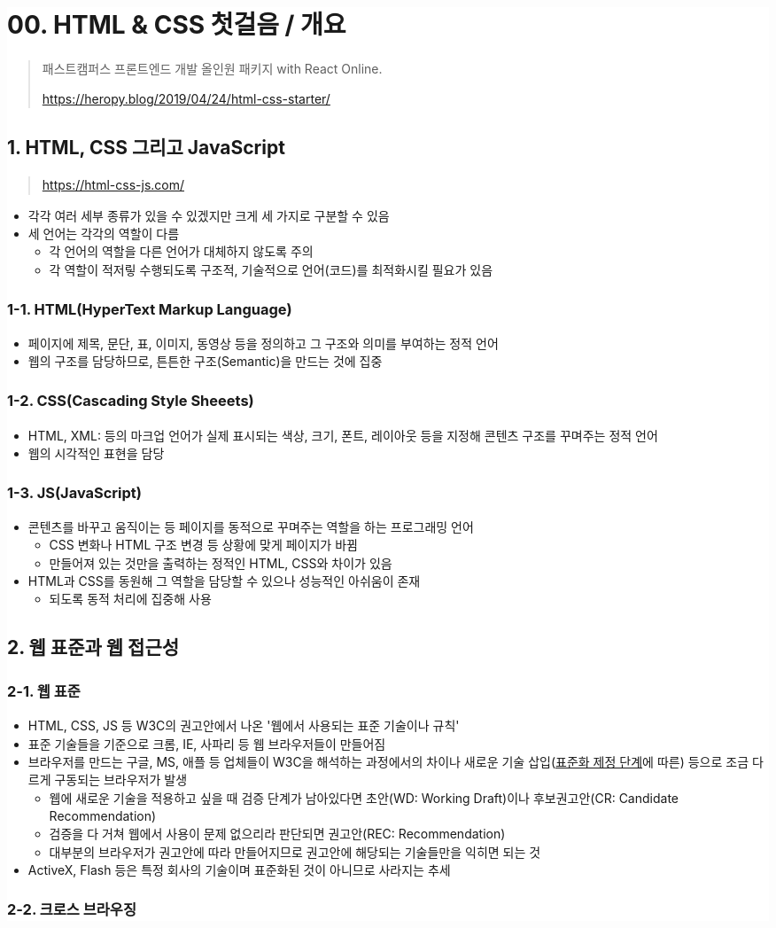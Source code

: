 # 00. HTML & CSS 첫걸음 / 개요

> 패스트캠퍼스 프론트엔드 개발 올인원 패키지 with React Online.
>
> https://heropy.blog/2019/04/24/html-css-starter/



## 1. HTML, CSS 그리고 JavaScript

> https://html-css-js.com/

- 각각 여러 세부 종류가 있을 수 있겠지만 크게 세 가지로 구분할 수 있음
- 세 언어는 각각의 역할이 다름
  - 각 언어의 역할을 다른 언어가 대체하지 않도록 주의
  - 각 역할이 적저맇 수행되도록 구조적, 기술적으로 언어(코드)를 최적화시킬 필요가 있음

### 1-1. HTML(HyperText Markup Language)

- 페이지에 제목, 문단, 표, 이미지, 동영상 등을 정의하고 그 구조와 의미를 부여하는 정적 언어
- 웹의 구조를 담당하므로, 튼튼한 구조(Semantic)을 만드는 것에 집중

### 1-2. CSS(Cascading Style Sheeets)

- HTML, XML: 등의 마크업 언어가 실제 표시되는 색상, 크기, 폰트, 레이아웃 등을 지정해 콘텐츠 구조를 꾸며주는 정적 언어
- 웹의 시각적인 표현을 담당

### 1-3. JS(JavaScript)

- 콘텐츠를 바꾸고 움직이는 등 페이지를 동적으로 꾸며주는 역할을 하는 프로그래밍 언어
  - CSS 변화나 HTML 구조 변경 등 상황에 맞게 페이지가 바뀜
  - 만들어져 있는 것만을 출력하는 정적인 HTML, CSS와 차이가 있음
- HTML과 CSS를 동원해 그 역할을 담당할 수 있으나 성능적인 아쉬움이 존재
  - 되도록 동적 처리에 집중해 사용



## 2. 웹 표준과 웹 접근성

### 2-1. 웹 표준

- HTML, CSS, JS 등 W3C의 권고안에서 나온 '웹에서 사용되는 표준 기술이나 규칙'
- 표준 기술들을 기준으로 크롬, IE, 사파리 등 웹 브라우저들이 만들어짐
- 브라우저를 만드는 구글, MS, 애플 등 업체들이 W3C을 해석하는 과정에서의 차이나 새로운 기술 삽입([표준화 제정 단계](https://wit.nts-corp.com/2013/10/16/280)에 따른) 등으로 조금 다르게 구동되는 브라우저가 발생
  - 웹에 새로운 기술을 적용하고 싶을 때 검증 단계가 남아있다면 초안(WD: Working Draft)이나 후보권고안(CR: Candidate Recommendation)
  - 검증을 다 거쳐 웹에서 사용이 문제 없으리라 판단되면 권고안(REC: Recommendation)
  - 대부분의 브라우저가 권고안에 따라 만들어지므로 권고안에 해당되는 기술들만을 익히면 되는 것
- ActiveX, Flash 등은 특정 회사의 기술이며 표준화된 것이 아니므로 사라지는 추세

### 2-2. 크로스 브라우징
